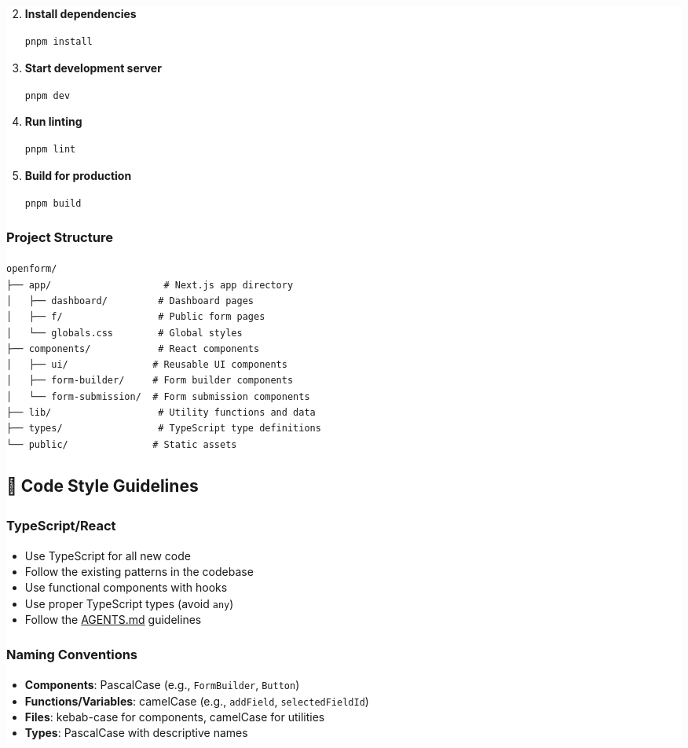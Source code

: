 2. **Install dependencies**

    ```bash
    pnpm install
    ```

3. **Start development server**

    ```bash
    pnpm dev
    ```

4. **Run linting**

    ```bash
    pnpm lint
    ```

5. **Build for production**
    ```bash
    pnpm build
    ```

### Project Structure

```
openform/
├── app/                    # Next.js app directory
│   ├── dashboard/         # Dashboard pages
│   ├── f/                 # Public form pages
│   └── globals.css        # Global styles
├── components/            # React components
│   ├── ui/               # Reusable UI components
│   ├── form-builder/     # Form builder components
│   └── form-submission/  # Form submission components
├── lib/                   # Utility functions and data
├── types/                 # TypeScript type definitions
└── public/               # Static assets
```

## 📝 Code Style Guidelines

### TypeScript/React

- Use TypeScript for all new code
- Follow the existing patterns in the codebase
- Use functional components with hooks
- Use proper TypeScript types (avoid `any`)
- Follow the [AGENTS.md](AGENTS.md) guidelines

### Naming Conventions

- **Components**: PascalCase (e.g., `FormBuilder`, `Button`)
- **Functions/Variables**: camelCase (e.g., `addField`, `selectedFieldId`)
- **Files**: kebab-case for components, camelCase for utilities
- **Types**: PascalCase with descriptive names
